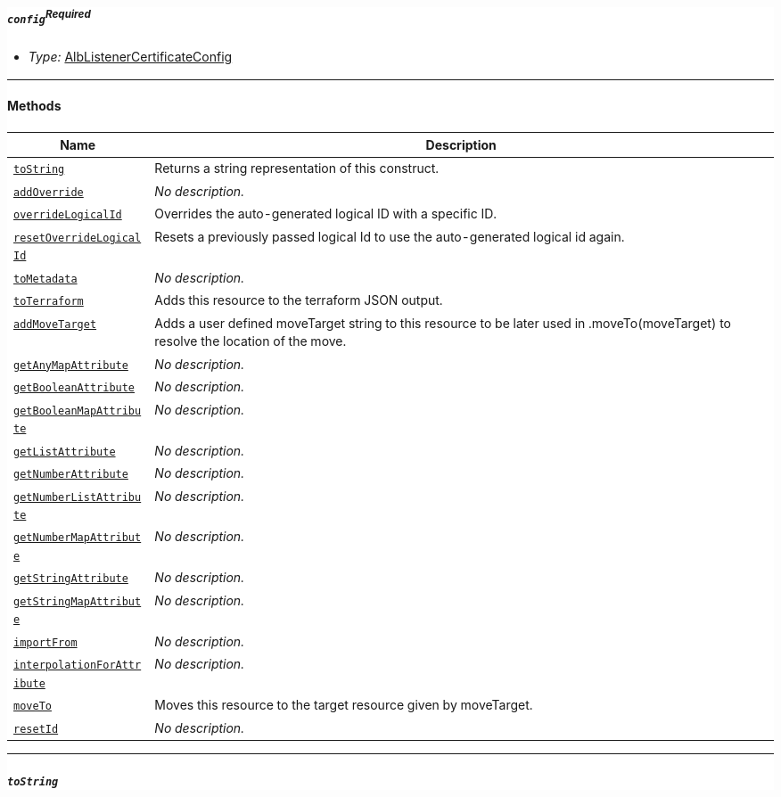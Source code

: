 
##### `config`<sup>Required</sup> <a name="config" id="@cdktf/aws-cdk.albListenerCertificate.AlbListenerCertificate.Initializer.parameter.config"></a>

- *Type:* <a href="#@cdktf/aws-cdk.albListenerCertificate.AlbListenerCertificateConfig">AlbListenerCertificateConfig</a>

---

#### Methods <a name="Methods" id="Methods"></a>

| **Name** | **Description** |
| --- | --- |
| <code><a href="#@cdktf/aws-cdk.albListenerCertificate.AlbListenerCertificate.toString">toString</a></code> | Returns a string representation of this construct. |
| <code><a href="#@cdktf/aws-cdk.albListenerCertificate.AlbListenerCertificate.addOverride">addOverride</a></code> | *No description.* |
| <code><a href="#@cdktf/aws-cdk.albListenerCertificate.AlbListenerCertificate.overrideLogicalId">overrideLogicalId</a></code> | Overrides the auto-generated logical ID with a specific ID. |
| <code><a href="#@cdktf/aws-cdk.albListenerCertificate.AlbListenerCertificate.resetOverrideLogicalId">resetOverrideLogicalId</a></code> | Resets a previously passed logical Id to use the auto-generated logical id again. |
| <code><a href="#@cdktf/aws-cdk.albListenerCertificate.AlbListenerCertificate.toMetadata">toMetadata</a></code> | *No description.* |
| <code><a href="#@cdktf/aws-cdk.albListenerCertificate.AlbListenerCertificate.toTerraform">toTerraform</a></code> | Adds this resource to the terraform JSON output. |
| <code><a href="#@cdktf/aws-cdk.albListenerCertificate.AlbListenerCertificate.addMoveTarget">addMoveTarget</a></code> | Adds a user defined moveTarget string to this resource to be later used in .moveTo(moveTarget) to resolve the location of the move. |
| <code><a href="#@cdktf/aws-cdk.albListenerCertificate.AlbListenerCertificate.getAnyMapAttribute">getAnyMapAttribute</a></code> | *No description.* |
| <code><a href="#@cdktf/aws-cdk.albListenerCertificate.AlbListenerCertificate.getBooleanAttribute">getBooleanAttribute</a></code> | *No description.* |
| <code><a href="#@cdktf/aws-cdk.albListenerCertificate.AlbListenerCertificate.getBooleanMapAttribute">getBooleanMapAttribute</a></code> | *No description.* |
| <code><a href="#@cdktf/aws-cdk.albListenerCertificate.AlbListenerCertificate.getListAttribute">getListAttribute</a></code> | *No description.* |
| <code><a href="#@cdktf/aws-cdk.albListenerCertificate.AlbListenerCertificate.getNumberAttribute">getNumberAttribute</a></code> | *No description.* |
| <code><a href="#@cdktf/aws-cdk.albListenerCertificate.AlbListenerCertificate.getNumberListAttribute">getNumberListAttribute</a></code> | *No description.* |
| <code><a href="#@cdktf/aws-cdk.albListenerCertificate.AlbListenerCertificate.getNumberMapAttribute">getNumberMapAttribute</a></code> | *No description.* |
| <code><a href="#@cdktf/aws-cdk.albListenerCertificate.AlbListenerCertificate.getStringAttribute">getStringAttribute</a></code> | *No description.* |
| <code><a href="#@cdktf/aws-cdk.albListenerCertificate.AlbListenerCertificate.getStringMapAttribute">getStringMapAttribute</a></code> | *No description.* |
| <code><a href="#@cdktf/aws-cdk.albListenerCertificate.AlbListenerCertificate.importFrom">importFrom</a></code> | *No description.* |
| <code><a href="#@cdktf/aws-cdk.albListenerCertificate.AlbListenerCertificate.interpolationForAttribute">interpolationForAttribute</a></code> | *No description.* |
| <code><a href="#@cdktf/aws-cdk.albListenerCertificate.AlbListenerCertificate.moveTo">moveTo</a></code> | Moves this resource to the target resource given by moveTarget. |
| <code><a href="#@cdktf/aws-cdk.albListenerCertificate.AlbListenerCertificate.resetId">resetId</a></code> | *No description.* |

---

##### `toString` <a name="toString" id="@cdktf/aws-cdk.albListenerCertificate.AlbListenerCertificate.toString"></a>
